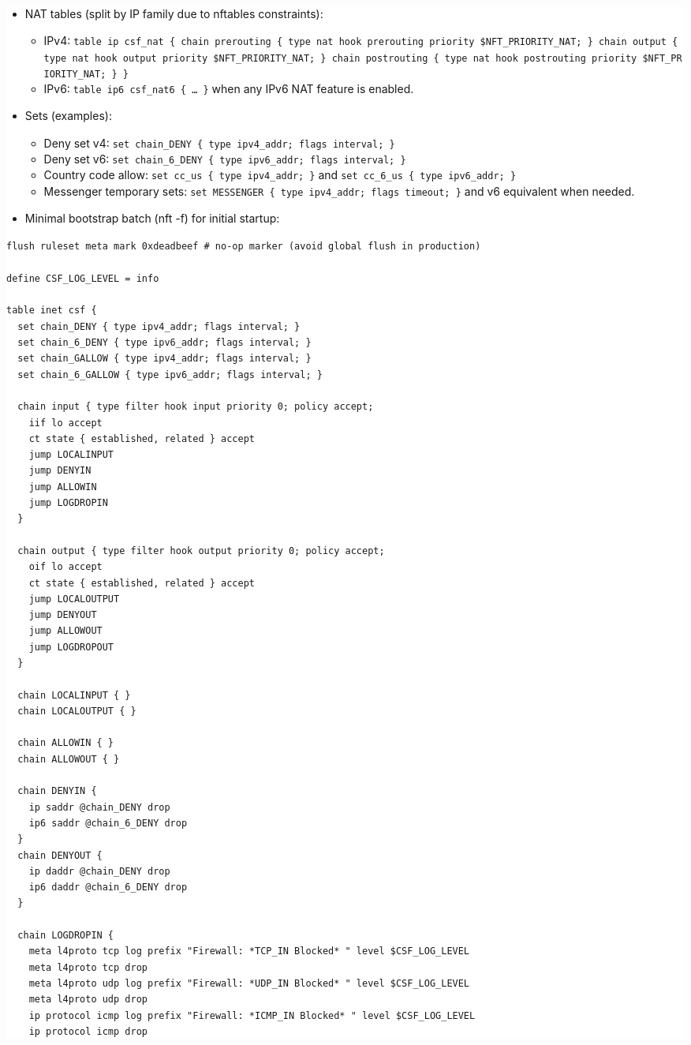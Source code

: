 - NAT tables (split by IP family due to nftables constraints):
  - IPv4: `table ip csf_nat { chain prerouting { type nat hook prerouting priority $NFT_PRIORITY_NAT; } chain output { type nat hook output priority $NFT_PRIORITY_NAT; } chain postrouting { type nat hook postrouting priority $NFT_PRIORITY_NAT; } }`
  - IPv6: `table ip6 csf_nat6 { … }` when any IPv6 NAT feature is enabled.

- Sets (examples):
  - Deny set v4: `set chain_DENY { type ipv4_addr; flags interval; }`
  - Deny set v6: `set chain_6_DENY { type ipv6_addr; flags interval; }`
  - Country code allow: `set cc_us { type ipv4_addr; }` and `set cc_6_us { type ipv6_addr; }`
  - Messenger temporary sets: `set MESSENGER { type ipv4_addr; flags timeout; }` and v6 equivalent when needed.

- Minimal bootstrap batch (nft -f) for initial startup:
```
flush ruleset meta mark 0xdeadbeef # no-op marker (avoid global flush in production)

define CSF_LOG_LEVEL = info

table inet csf {
  set chain_DENY { type ipv4_addr; flags interval; }
  set chain_6_DENY { type ipv6_addr; flags interval; }
  set chain_GALLOW { type ipv4_addr; flags interval; }
  set chain_6_GALLOW { type ipv6_addr; flags interval; }

  chain input { type filter hook input priority 0; policy accept;
    iif lo accept
    ct state { established, related } accept
    jump LOCALINPUT
    jump DENYIN
    jump ALLOWIN
    jump LOGDROPIN
  }

  chain output { type filter hook output priority 0; policy accept;
    oif lo accept
    ct state { established, related } accept
    jump LOCALOUTPUT
    jump DENYOUT
    jump ALLOWOUT
    jump LOGDROPOUT
  }

  chain LOCALINPUT { }
  chain LOCALOUTPUT { }

  chain ALLOWIN { }
  chain ALLOWOUT { }

  chain DENYIN {
    ip saddr @chain_DENY drop
    ip6 saddr @chain_6_DENY drop
  }
  chain DENYOUT {
    ip daddr @chain_DENY drop
    ip6 daddr @chain_6_DENY drop
  }

  chain LOGDROPIN {
    meta l4proto tcp log prefix "Firewall: *TCP_IN Blocked* " level $CSF_LOG_LEVEL
    meta l4proto tcp drop
    meta l4proto udp log prefix "Firewall: *UDP_IN Blocked* " level $CSF_LOG_LEVEL
    meta l4proto udp drop
    ip protocol icmp log prefix "Firewall: *ICMP_IN Blocked* " level $CSF_LOG_LEVEL
    ip protocol icmp drop
```